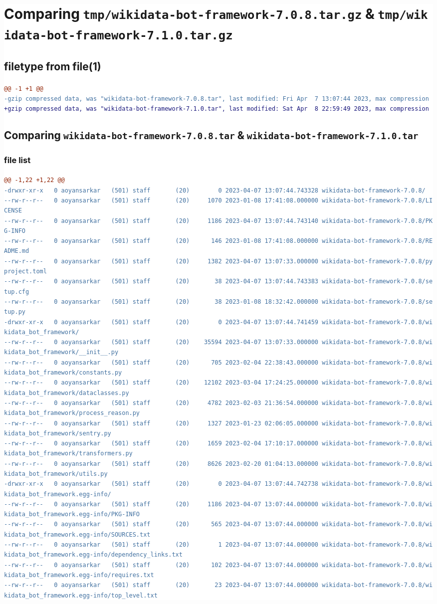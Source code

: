 # Comparing `tmp/wikidata-bot-framework-7.0.8.tar.gz` & `tmp/wikidata-bot-framework-7.1.0.tar.gz`

## filetype from file(1)

```diff
@@ -1 +1 @@
-gzip compressed data, was "wikidata-bot-framework-7.0.8.tar", last modified: Fri Apr  7 13:07:44 2023, max compression
+gzip compressed data, was "wikidata-bot-framework-7.1.0.tar", last modified: Sat Apr  8 22:59:49 2023, max compression
```

## Comparing `wikidata-bot-framework-7.0.8.tar` & `wikidata-bot-framework-7.1.0.tar`

### file list

```diff
@@ -1,22 +1,22 @@
-drwxr-xr-x   0 aoyansarkar   (501) staff       (20)        0 2023-04-07 13:07:44.743328 wikidata-bot-framework-7.0.8/
--rw-r--r--   0 aoyansarkar   (501) staff       (20)     1070 2023-01-08 17:41:08.000000 wikidata-bot-framework-7.0.8/LICENSE
--rw-r--r--   0 aoyansarkar   (501) staff       (20)     1186 2023-04-07 13:07:44.743140 wikidata-bot-framework-7.0.8/PKG-INFO
--rw-r--r--   0 aoyansarkar   (501) staff       (20)      146 2023-01-08 17:41:08.000000 wikidata-bot-framework-7.0.8/README.md
--rw-r--r--   0 aoyansarkar   (501) staff       (20)     1382 2023-04-07 13:07:33.000000 wikidata-bot-framework-7.0.8/pyproject.toml
--rw-r--r--   0 aoyansarkar   (501) staff       (20)       38 2023-04-07 13:07:44.743383 wikidata-bot-framework-7.0.8/setup.cfg
--rw-r--r--   0 aoyansarkar   (501) staff       (20)       38 2023-01-08 18:32:42.000000 wikidata-bot-framework-7.0.8/setup.py
-drwxr-xr-x   0 aoyansarkar   (501) staff       (20)        0 2023-04-07 13:07:44.741459 wikidata-bot-framework-7.0.8/wikidata_bot_framework/
--rw-r--r--   0 aoyansarkar   (501) staff       (20)    35594 2023-04-07 13:07:33.000000 wikidata-bot-framework-7.0.8/wikidata_bot_framework/__init__.py
--rw-r--r--   0 aoyansarkar   (501) staff       (20)      705 2023-02-04 22:38:43.000000 wikidata-bot-framework-7.0.8/wikidata_bot_framework/constants.py
--rw-r--r--   0 aoyansarkar   (501) staff       (20)    12102 2023-03-04 17:24:25.000000 wikidata-bot-framework-7.0.8/wikidata_bot_framework/dataclasses.py
--rw-r--r--   0 aoyansarkar   (501) staff       (20)     4782 2023-02-03 21:36:54.000000 wikidata-bot-framework-7.0.8/wikidata_bot_framework/process_reason.py
--rw-r--r--   0 aoyansarkar   (501) staff       (20)     1327 2023-01-23 02:06:05.000000 wikidata-bot-framework-7.0.8/wikidata_bot_framework/sentry.py
--rw-r--r--   0 aoyansarkar   (501) staff       (20)     1659 2023-02-04 17:10:17.000000 wikidata-bot-framework-7.0.8/wikidata_bot_framework/transformers.py
--rw-r--r--   0 aoyansarkar   (501) staff       (20)     8626 2023-02-20 01:04:13.000000 wikidata-bot-framework-7.0.8/wikidata_bot_framework/utils.py
-drwxr-xr-x   0 aoyansarkar   (501) staff       (20)        0 2023-04-07 13:07:44.742738 wikidata-bot-framework-7.0.8/wikidata_bot_framework.egg-info/
--rw-r--r--   0 aoyansarkar   (501) staff       (20)     1186 2023-04-07 13:07:44.000000 wikidata-bot-framework-7.0.8/wikidata_bot_framework.egg-info/PKG-INFO
--rw-r--r--   0 aoyansarkar   (501) staff       (20)      565 2023-04-07 13:07:44.000000 wikidata-bot-framework-7.0.8/wikidata_bot_framework.egg-info/SOURCES.txt
--rw-r--r--   0 aoyansarkar   (501) staff       (20)        1 2023-04-07 13:07:44.000000 wikidata-bot-framework-7.0.8/wikidata_bot_framework.egg-info/dependency_links.txt
--rw-r--r--   0 aoyansarkar   (501) staff       (20)      102 2023-04-07 13:07:44.000000 wikidata-bot-framework-7.0.8/wikidata_bot_framework.egg-info/requires.txt
--rw-r--r--   0 aoyansarkar   (501) staff       (20)       23 2023-04-07 13:07:44.000000 wikidata-bot-framework-7.0.8/wikidata_bot_framework.egg-info/top_level.txt
```